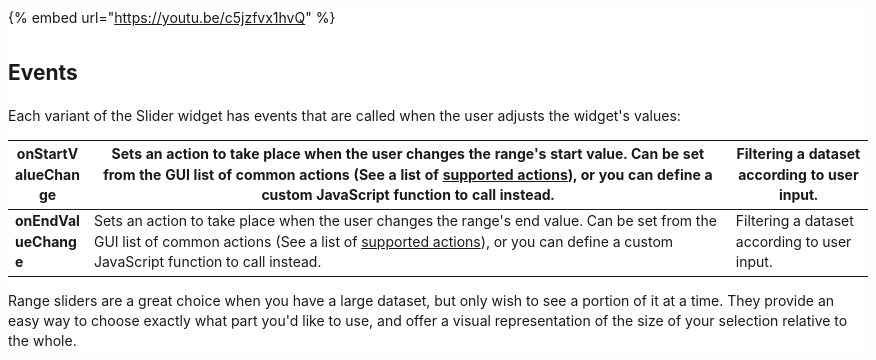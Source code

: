{% embed url="https://youtu.be/c5jzfvx1hvQ" %}

## Events

Each variant of the Slider widget has events that are called when the user adjusts the widget's values:

| **onStartValueChange** | Sets an action to take place when the user changes the range's start value. Can be set from the GUI list of common actions (See a list of [supported actions](https://docs.appsmith.com/reference/appsmith-framework/widget-actions)), or you can define a custom JavaScript function to call instead. | Filtering a dataset according to user input. |
| ---------------------- | ------------------------------------------------------------------------------------------------------------------------------------------------------------------------------------------------------------------------------------------------------------------------------------------------------ | -------------------------------------------- |
| **onEndValueChange**   | Sets an action to take place when the user changes the range's end value. Can be set from the GUI list of common actions (See a list of [supported actions](https://docs.appsmith.com/reference/appsmith-framework/widget-actions)), or you can define a custom JavaScript function to call instead.   | Filtering a dataset according to user input. |

Range sliders are a great choice when you have a large dataset, but only wish to see a portion of it at a time. They provide an easy way to choose exactly what part you'd like to use, and offer a visual representation of the size of your selection relative to the whole.
